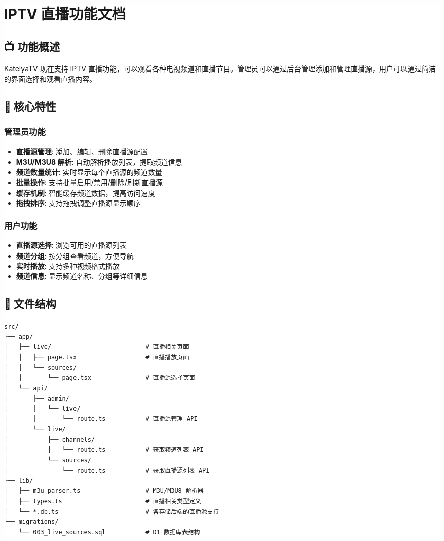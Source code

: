 # IPTV 直播功能文档

## 📺 功能概述

KatelyaTV 现在支持 IPTV 直播功能，可以观看各种电视频道和直播节目。管理员可以通过后台管理添加和管理直播源，用户可以通过简洁的界面选择和观看直播内容。

## 🚀 核心特性

### 管理员功能

- **直播源管理**: 添加、编辑、删除直播源配置
- **M3U/M3U8 解析**: 自动解析播放列表，提取频道信息
- **频道数量统计**: 实时显示每个直播源的频道数量
- **批量操作**: 支持批量启用/禁用/删除/刷新直播源
- **缓存机制**: 智能缓存频道数据，提高访问速度
- **拖拽排序**: 支持拖拽调整直播源显示顺序

### 用户功能

- **直播源选择**: 浏览可用的直播源列表
- **频道分组**: 按分组查看频道，方便导航
- **实时播放**: 支持多种视频格式播放
- **频道信息**: 显示频道名称、分组等详细信息

## 📁 文件结构

```
src/
├── app/
│   ├── live/                          # 直播相关页面
│   │   ├── page.tsx                   # 直播播放页面
│   │   └── sources/
│   │       └── page.tsx               # 直播源选择页面
│   └── api/
│       ├── admin/
│       │   └── live/
│       │       └── route.ts           # 直播源管理 API
│       └── live/
│           ├── channels/
│           │   └── route.ts           # 获取频道列表 API
│           └── sources/
│               └── route.ts           # 获取直播源列表 API
├── lib/
│   ├── m3u-parser.ts                  # M3U/M3U8 解析器
│   ├── types.ts                       # 直播相关类型定义
│   └── *.db.ts                        # 各存储后端的直播源支持
└── migrations/
    └── 003_live_sources.sql           # D1 数据库表结构
```
